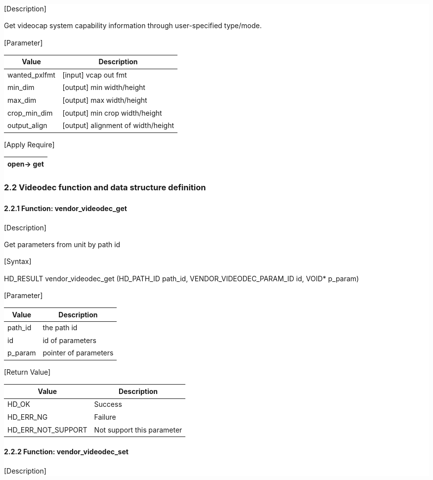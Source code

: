 [Description]

Get videocap system capability information through user-specified type/mode.

[Parameter]

| Value         | Description                        |
|---------------|------------------------------------|
| wanted_pxlfmt | [input] vcap out fmt               |
| min_dim       | [output] min width/height          |
| max_dim       | [output] max width/height          |
| crop_min_dim  | [output] min crop width/height     |
| output_align  | [output] alignment of width/height |

[Apply Require]

| open-\> get |
|-------------|

### 2.2 Videodec function and data structure definition

#### 2.2.1 Function: vendor_videodec_get

[Description]

Get parameters from unit by path id

[Syntax]

HD_RESULT vendor_videodec_get (HD_PATH_ID path_id, VENDOR_VIDEODEC_PARAM_ID id, VOID\* p_param)

[Parameter]

| Value   | Description           |
|---------|-----------------------|
| path_id | the path id           |
| id      | id of parameters      |
| p_param | pointer of parameters |

[Return Value]

| Value              | Description                |
|--------------------|----------------------------|
| HD_OK              | Success                    |
| HD_ERR_NG          | Failure                    |
| HD_ERR_NOT_SUPPORT | Not support this parameter |

#### 2.2.2 Function: vendor_videodec_set

[Description]

